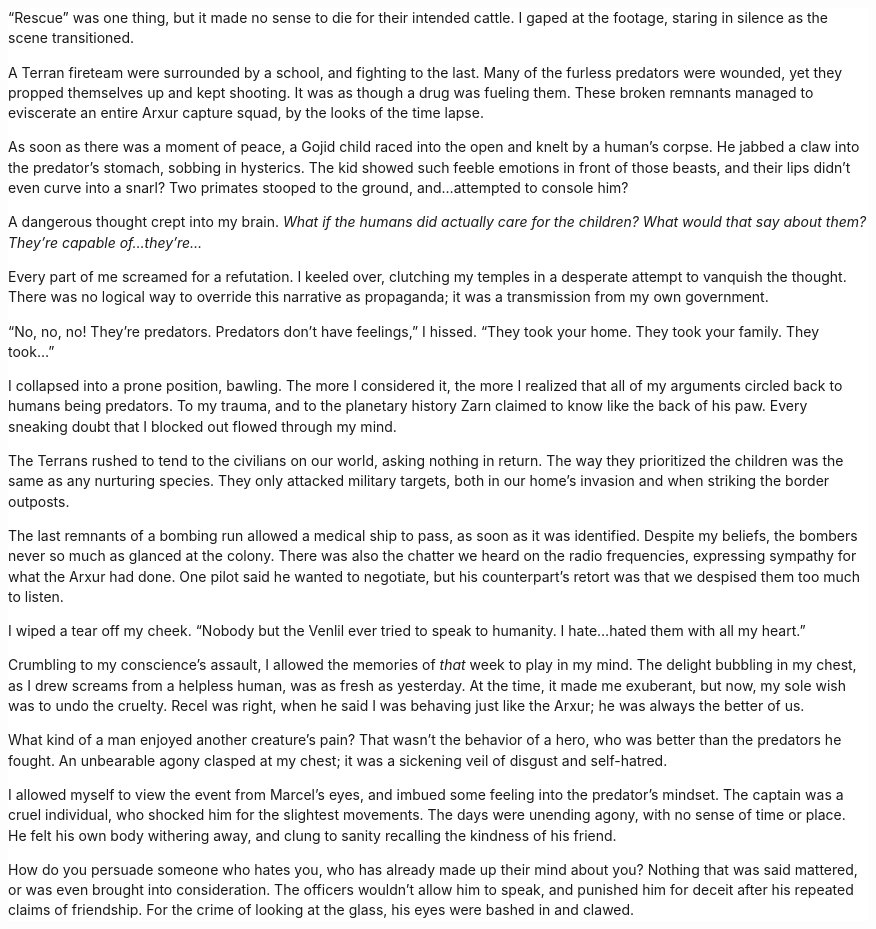 “Rescue” was one thing, but it made no sense to die for their intended cattle. I gaped at the footage, staring in silence as the scene transitioned.

A Terran fireteam were surrounded by a school, and fighting to the last. Many of the furless predators were wounded, yet they propped themselves up and kept shooting. It was as though a drug was fueling them. These broken remnants managed to eviscerate an entire Arxur capture squad, by the looks of the time lapse.

As soon as there was a moment of peace, a Gojid child raced into the open and knelt by a human’s corpse. He jabbed a claw into the predator’s stomach, sobbing in hysterics. The kid showed such feeble emotions in front of those beasts, and their lips didn’t even curve into a snarl? Two primates stooped to the ground, and…attempted to console him?

A dangerous thought crept into my brain. *What if the humans did actually care for the children? What would that say about them? They’re capable of…they’re…*

Every part of me screamed for a refutation. I keeled over, clutching my temples in a desperate attempt to vanquish the thought. There was no logical way to override this narrative as propaganda; it was a transmission from my own government.

“No, no, no! They’re predators. Predators don’t have feelings,” I hissed. “They took your home. They took your family. They took…”

I collapsed into a prone position, bawling. The more I considered it, the more I realized that all of my arguments circled back to humans being predators. To my trauma, and to the planetary history Zarn claimed to know like the back of his paw. Every sneaking doubt that I blocked out flowed through my mind.

The Terrans rushed to tend to the civilians on our world, asking nothing in return. The way they prioritized the children was the same as any nurturing species. They only attacked military targets, both in our home’s invasion and when striking the border outposts.

The last remnants of a bombing run allowed a medical ship to pass, as soon as it was identified. Despite my beliefs, the bombers never so much as glanced at the colony. There was also the chatter we heard on the radio frequencies, expressing sympathy for what the Arxur had done. One pilot said he wanted to negotiate, but his counterpart’s retort was that we despised them too much to listen.

I wiped a tear off my cheek. “Nobody but the Venlil ever tried to speak to humanity. I hate…hated them with all my heart.”

Crumbling to my conscience’s assault, I allowed the memories of *that* week to play in my mind. The delight bubbling in my chest, as I drew screams from a helpless human, was as fresh as yesterday. At the time, it made me exuberant, but now, my sole wish was to undo the cruelty. Recel was right, when he said I was behaving just like the Arxur; he was always the better of us.

What kind of a man enjoyed another creature’s pain? That wasn’t the behavior of a hero, who was better than the predators he fought. An unbearable agony clasped at my chest; it was a sickening veil of disgust and self-hatred.

I allowed myself to view the event from Marcel’s eyes, and imbued some feeling into the predator’s mindset. The captain was a cruel individual, who shocked him for the slightest movements. The days were unending agony, with no sense of time or place. He felt his own body withering away, and clung to sanity recalling the kindness of his friend.

How do you persuade someone who hates you, who has already made up their mind about you? Nothing that was said mattered, or was even brought into consideration. The officers wouldn’t allow him to speak, and punished him for deceit after his repeated claims of friendship. For the crime of looking at the glass, his eyes were bashed in and clawed.
